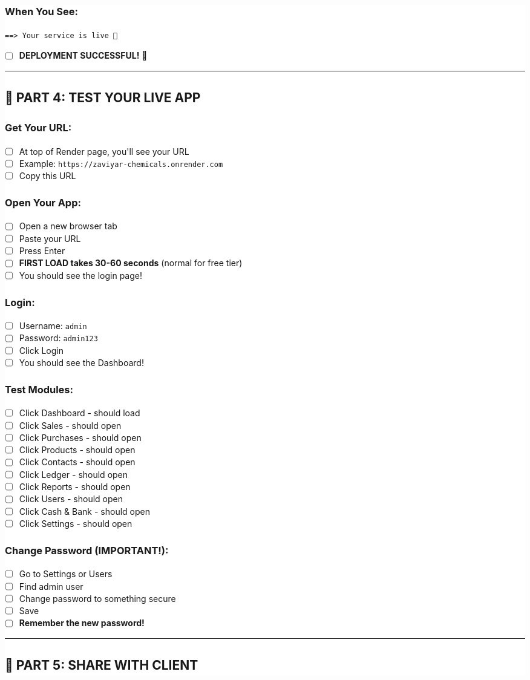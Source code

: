 ### **When You See:**
```
==> Your service is live 🎉
```
- [ ] **DEPLOYMENT SUCCESSFUL!** 🎉

---

## 🎯 **PART 4: TEST YOUR LIVE APP**

### **Get Your URL:**
- [ ] At top of Render page, you'll see your URL
- [ ] Example: `https://zaviyar-chemicals.onrender.com`
- [ ] Copy this URL

### **Open Your App:**
- [ ] Open a new browser tab
- [ ] Paste your URL
- [ ] Press Enter
- [ ] **FIRST LOAD takes 30-60 seconds** (normal for free tier)
- [ ] You should see the login page!

### **Login:**
- [ ] Username: `admin`
- [ ] Password: `admin123`
- [ ] Click Login
- [ ] You should see the Dashboard!

### **Test Modules:**
- [ ] Click Dashboard - should load
- [ ] Click Sales - should open
- [ ] Click Purchases - should open
- [ ] Click Products - should open
- [ ] Click Contacts - should open
- [ ] Click Ledger - should open
- [ ] Click Reports - should open
- [ ] Click Users - should open
- [ ] Click Cash & Bank - should open
- [ ] Click Settings - should open

### **Change Password (IMPORTANT!):**
- [ ] Go to Settings or Users
- [ ] Find admin user
- [ ] Change password to something secure
- [ ] Save
- [ ] **Remember the new password!**

---

## 📱 **PART 5: SHARE WITH CLIENT**
